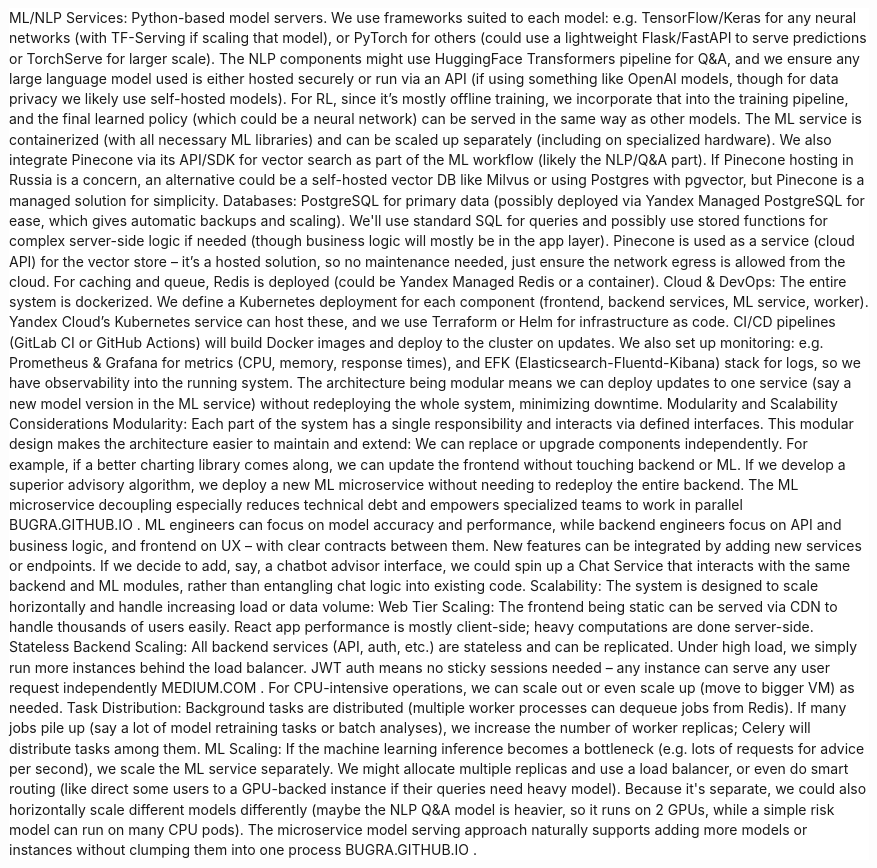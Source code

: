 ML/NLP Services: Python-based model servers. We use frameworks suited to each model: e.g. TensorFlow/Keras for any neural networks (with TF-Serving if scaling that model), or PyTorch for others (could use a lightweight Flask/FastAPI to serve predictions or TorchServe for larger scale). The NLP components might use HuggingFace Transformers pipeline for Q&A, and we ensure any large language model used is either hosted securely or run via an API (if using something like OpenAI models, though for data privacy we likely use self-hosted models). For RL, since it’s mostly offline training, we incorporate that into the training pipeline, and the final learned policy (which could be a neural network) can be served in the same way as other models. The ML service is containerized (with all necessary ML libraries) and can be scaled up separately (including on specialized hardware). We also integrate Pinecone via its API/SDK for vector search as part of the ML workflow (likely the NLP/Q&A part). If Pinecone hosting in Russia is a concern, an alternative could be a self-hosted vector DB like Milvus or using Postgres with pgvector, but Pinecone is a managed solution for simplicity.
Databases: PostgreSQL for primary data (possibly deployed via Yandex Managed PostgreSQL for ease, which gives automatic backups and scaling). We'll use standard SQL for queries and possibly use stored functions for complex server-side logic if needed (though business logic will mostly be in the app layer). Pinecone is used as a service (cloud API) for the vector store – it’s a hosted solution, so no maintenance needed, just ensure the network egress is allowed from the cloud. For caching and queue, Redis is deployed (could be Yandex Managed Redis or a container).
Cloud & DevOps: The entire system is dockerized. We define a Kubernetes deployment for each component (frontend, backend services, ML service, worker). Yandex Cloud’s Kubernetes service can host these, and we use Terraform or Helm for infrastructure as code. CI/CD pipelines (GitLab CI or GitHub Actions) will build Docker images and deploy to the cluster on updates. We also set up monitoring: e.g. Prometheus & Grafana for metrics (CPU, memory, response times), and EFK (Elasticsearch-Fluentd-Kibana) stack for logs, so we have observability into the running system. The architecture being modular means we can deploy updates to one service (say a new model version in the ML service) without redeploying the whole system, minimizing downtime.
Modularity and Scalability Considerations
Modularity: Each part of the system has a single responsibility and interacts via defined interfaces. This modular design makes the architecture easier to maintain and extend:
We can replace or upgrade components independently. For example, if a better charting library comes along, we can update the frontend without touching backend or ML. If we develop a superior advisory algorithm, we deploy a new ML microservice without needing to redeploy the entire backend.
The ML microservice decoupling especially reduces technical debt and empowers specialized teams to work in parallel​
BUGRA.GITHUB.IO
. ML engineers can focus on model accuracy and performance, while backend engineers focus on API and business logic, and frontend on UX – with clear contracts between them.
New features can be integrated by adding new services or endpoints. If we decide to add, say, a chatbot advisor interface, we could spin up a Chat Service that interacts with the same backend and ML modules, rather than entangling chat logic into existing code.
Scalability: The system is designed to scale horizontally and handle increasing load or data volume:
Web Tier Scaling: The frontend being static can be served via CDN to handle thousands of users easily. React app performance is mostly client-side; heavy computations are done server-side.
Stateless Backend Scaling: All backend services (API, auth, etc.) are stateless and can be replicated. Under high load, we simply run more instances behind the load balancer. JWT auth means no sticky sessions needed – any instance can serve any user request independently​
MEDIUM.COM
. For CPU-intensive operations, we can scale out or even scale up (move to bigger VM) as needed.
Task Distribution: Background tasks are distributed (multiple worker processes can dequeue jobs from Redis). If many jobs pile up (say a lot of model retraining tasks or batch analyses), we increase the number of worker replicas; Celery will distribute tasks among them.
ML Scaling: If the machine learning inference becomes a bottleneck (e.g. lots of requests for advice per second), we scale the ML service separately. We might allocate multiple replicas and use a load balancer, or even do smart routing (like direct some users to a GPU-backed instance if their queries need heavy model). Because it's separate, we could also horizontally scale different models differently (maybe the NLP Q&A model is heavier, so it runs on 2 GPUs, while a simple risk model can run on many CPU pods). The microservice model serving approach naturally supports adding more models or instances without clumping them into one process​
BUGRA.GITHUB.IO
.